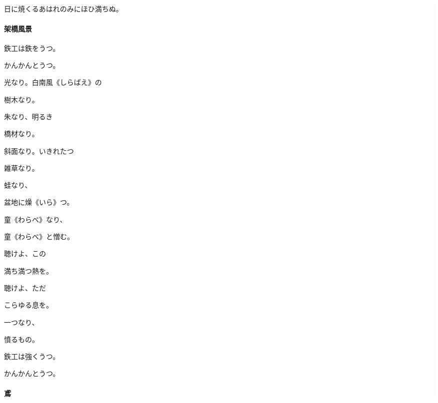 日に焼くるあはれのみにほひ満ちぬ。



#### 架橋風景




鉄工は鉄をうつ。

かんかんとうつ。



光なり。白南風《しらばえ》の

樹木なり。



朱なり、明るき

橋材なり。



斜面なり。いきれたつ

雑草なり。



蛙なり、

盆地に燥《いら》つ。



童《わらべ》なり、

童《わらべ》と憎む。



聴けよ、この

満ち満つ熱を。



聴けよ、ただ

こらゆる息を。



一つなり、

憤るもの。



鉄工は強くうつ。

かんかんとうつ。



#### 鳶

